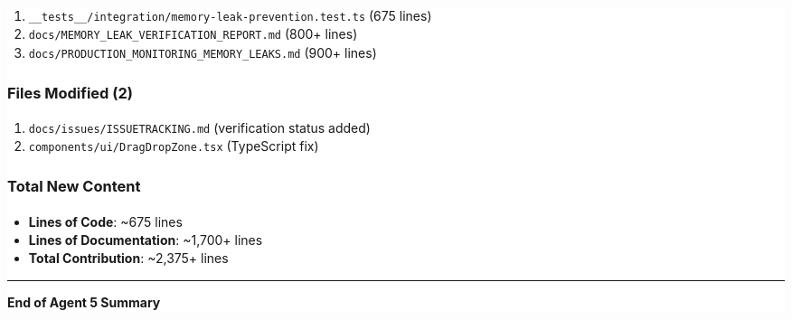 1. `__tests__/integration/memory-leak-prevention.test.ts` (675 lines)
2. `docs/MEMORY_LEAK_VERIFICATION_REPORT.md` (800+ lines)
3. `docs/PRODUCTION_MONITORING_MEMORY_LEAKS.md` (900+ lines)

### Files Modified (2)

1. `docs/issues/ISSUETRACKING.md` (verification status added)
2. `components/ui/DragDropZone.tsx` (TypeScript fix)

### Total New Content

- **Lines of Code**: ~675 lines
- **Lines of Documentation**: ~1,700+ lines
- **Total Contribution**: ~2,375+ lines

---

**End of Agent 5 Summary**
